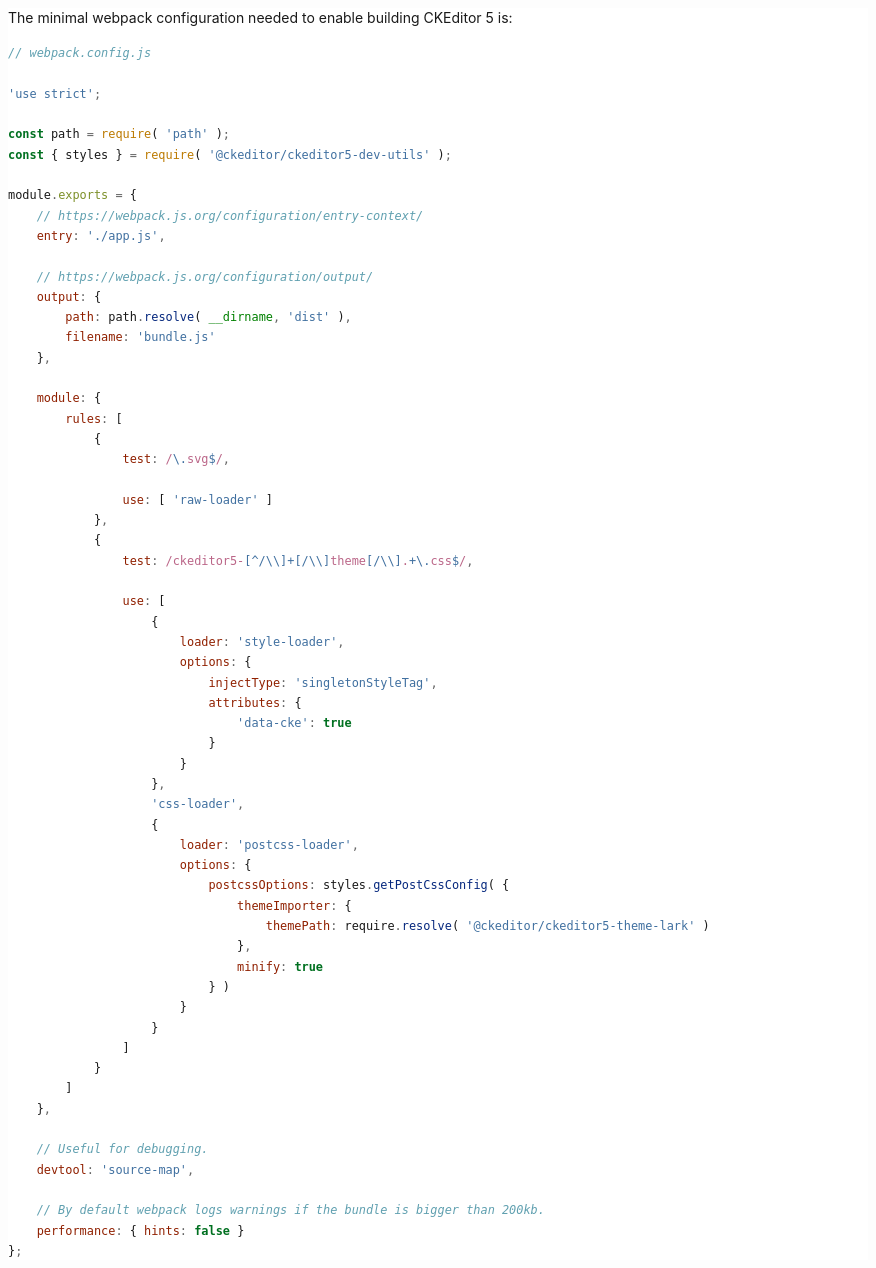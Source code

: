 The minimal webpack configuration needed to enable building CKEditor&nbsp;5 is:

```js
// webpack.config.js

'use strict';

const path = require( 'path' );
const { styles } = require( '@ckeditor/ckeditor5-dev-utils' );

module.exports = {
	// https://webpack.js.org/configuration/entry-context/
	entry: './app.js',

	// https://webpack.js.org/configuration/output/
	output: {
		path: path.resolve( __dirname, 'dist' ),
		filename: 'bundle.js'
	},

	module: {
		rules: [
			{
				test: /\.svg$/,

				use: [ 'raw-loader' ]
			},
			{
				test: /ckeditor5-[^/\\]+[/\\]theme[/\\].+\.css$/,

				use: [
					{
						loader: 'style-loader',
						options: {
							injectType: 'singletonStyleTag',
							attributes: {
								'data-cke': true
							}
						}
					},
					'css-loader',
					{
						loader: 'postcss-loader',
						options: {
							postcssOptions: styles.getPostCssConfig( {
								themeImporter: {
									themePath: require.resolve( '@ckeditor/ckeditor5-theme-lark' )
								},
								minify: true
							} )
						}
					}
				]
			}
		]
	},

	// Useful for debugging.
	devtool: 'source-map',

	// By default webpack logs warnings if the bundle is bigger than 200kb.
	performance: { hints: false }
};
```
